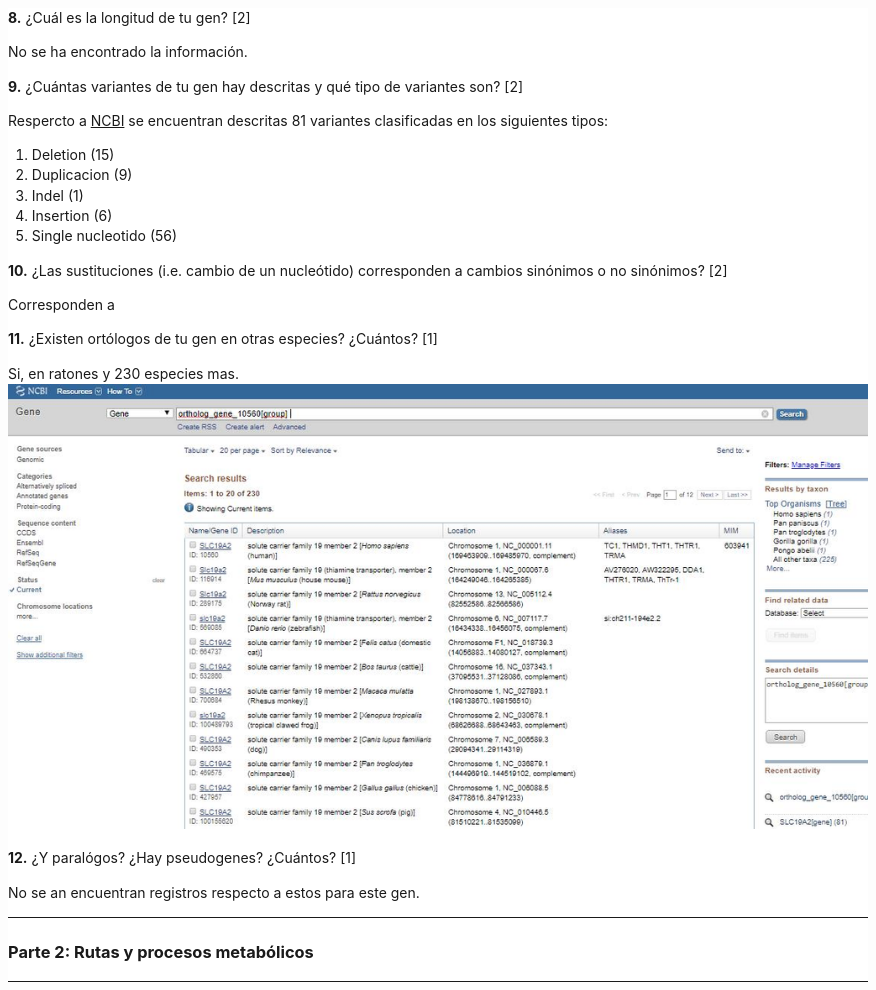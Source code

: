 **8.** ¿Cuál es la longitud de tu gen? [2]

No se ha encontrado la información.

**9.** ¿Cuántas variantes de tu gen hay descritas y qué tipo de variantes son? [2] 

Respercto a [NCBI](https://www.ncbi.nlm.nih.gov/clinvar/?term=SLC19A2[gene]) se encuentran descritas 81 variantes clasificadas en los siguientes tipos:

1. Deletion (15)
2. Duplicacion (9)
3. Indel (1)
4. Insertion (6)
5. Single nucleotido (56)

**10.** ¿Las sustituciones (i.e. cambio de un nucleótido) corresponden a cambios sinónimos o no sinónimos? [2]

Corresponden a 

**11.** ¿Existen ortólogos de tu gen en otras especies? ¿Cuántos? [1]

Si, en ratones y 230 especies mas.
![S_5](https://github.com/kariEspinoza/Bioinformatica/blob/master/Screenshot_5.jpg)

**12.** ¿Y paralógos? ¿Hay pseudogenes? ¿Cuántos? [1]

No se an encuentran registros respecto a estos para este gen.

---

### Parte 2: Rutas y procesos metabólicos
---

